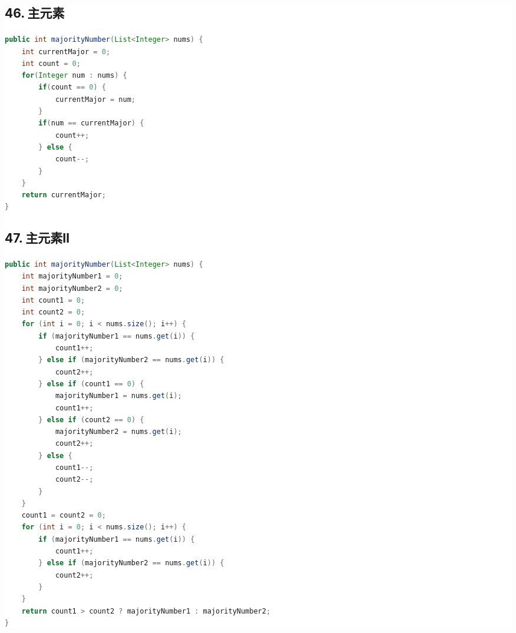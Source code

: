 ## 46. 主元素

```java
public int majorityNumber(List<Integer> nums) {
    int currentMajor = 0;
    int count = 0;
    for(Integer num : nums) {
        if(count == 0) {
            currentMajor = num;
        }
        if(num == currentMajor) {
            count++;
        } else {
            count--;
        }
    }
    return currentMajor;
}
```

## 47. 主元素Ⅱ

```java
public int majorityNumber(List<Integer> nums) {
    int majorityNumber1 = 0;
    int majorityNumber2 = 0;
    int count1 = 0;
    int count2 = 0;
    for (int i = 0; i < nums.size(); i++) {
        if (majorityNumber1 == nums.get(i)) {
            count1++;
        } else if (majorityNumber2 == nums.get(i)) {
            count2++;
        } else if (count1 == 0) {
            majorityNumber1 = nums.get(i);
            count1++;
        } else if (count2 == 0) {
            majorityNumber2 = nums.get(i);
            count2++;
        } else {
            count1--;
            count2--;
        }
    }
    count1 = count2 = 0;
    for (int i = 0; i < nums.size(); i++) {
        if (majorityNumber1 == nums.get(i)) {
            count1++;
        } else if (majorityNumber2 == nums.get(i)) {
            count2++;
        }
    }
    return count1 > count2 ? majorityNumber1 : majorityNumber2;
}
```
